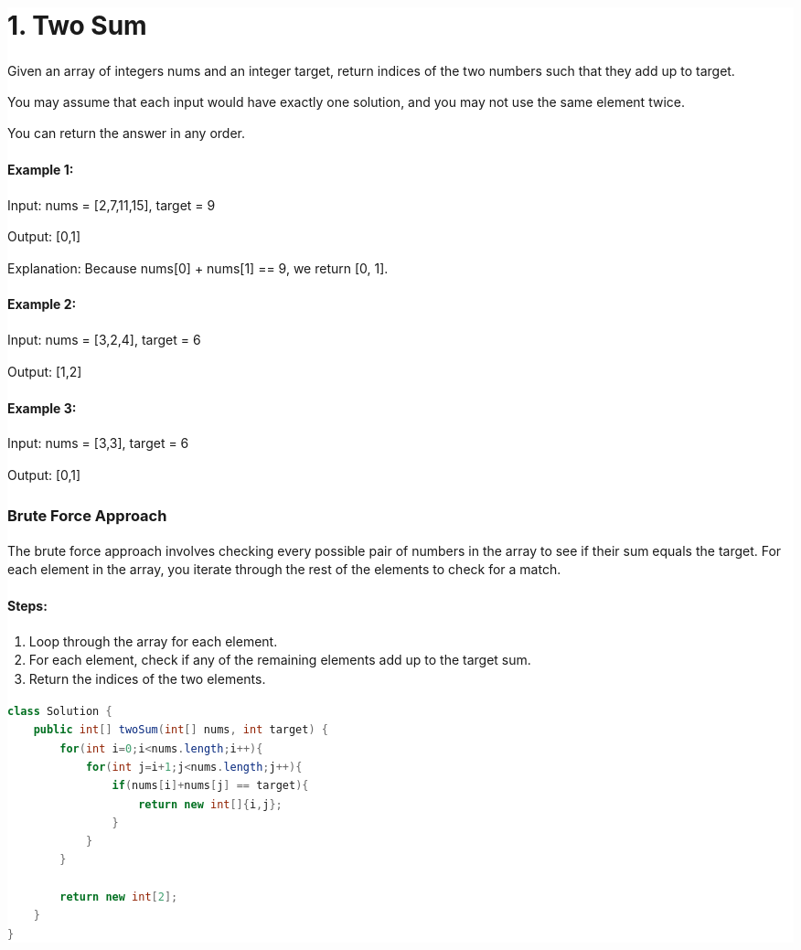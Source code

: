 # 1. Two Sum
Given an array of integers nums and an integer target, return indices of the two numbers such that they add up to target.

You may assume that each input would have exactly one solution, and you may not use the same element twice.

You can return the answer in any order.



#### Example 1:

Input: nums = [2,7,11,15], target = 9

Output: [0,1]

Explanation: Because nums[0] + nums[1] == 9, we return [0, 1].

#### Example 2:

Input: nums = [3,2,4], target = 6

Output: [1,2]

#### Example 3:

Input: nums = [3,3], target = 6

Output: [0,1]


### Brute Force Approach

The brute force approach involves checking every possible pair of numbers in the array to see if their sum equals the target. For each element in the array, you iterate through the rest of the elements to check for a match.

#### Steps:
1. Loop through the array for each element.
2. For each element, check if any of the remaining elements add up to the target sum.
3. Return the indices of the two elements.

```java
class Solution {
    public int[] twoSum(int[] nums, int target) {
        for(int i=0;i<nums.length;i++){
            for(int j=i+1;j<nums.length;j++){
                if(nums[i]+nums[j] == target){
                    return new int[]{i,j};
                }
            }
        }

        return new int[2];
    }
}
```
